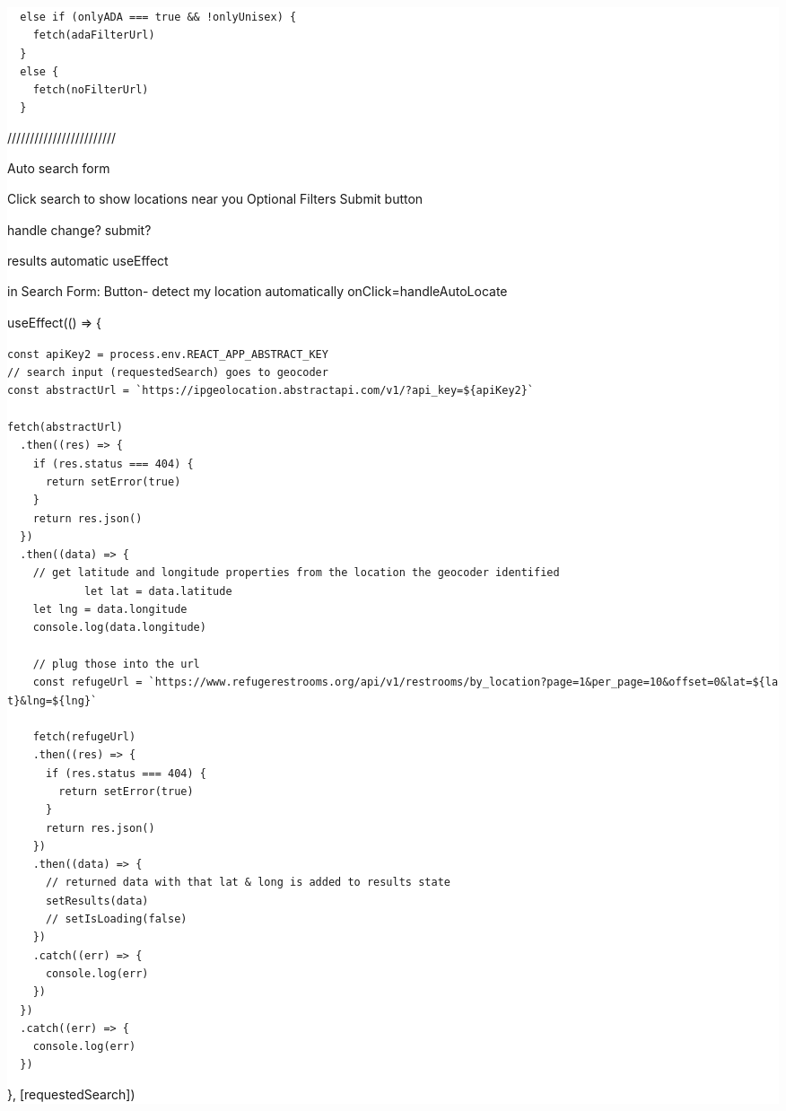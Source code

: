       else if (onlyADA === true && !onlyUnisex) {
        fetch(adaFilterUrl)
      }
      else {
        fetch(noFilterUrl)
      }
 ////////////////////////     

Auto search form

Click search to show locations near you
Optional Filters
Submit button

handle change?
submit? 

results automatic
useEffect

in Search Form:
Button- detect my location automatically
onClick=handleAutoLocate

  useEffect(() => {
  
    const apiKey2 = process.env.REACT_APP_ABSTRACT_KEY
    // search input (requestedSearch) goes to geocoder 
    const abstractUrl = `https://ipgeolocation.abstractapi.com/v1/?api_key=${apiKey2}`

    fetch(abstractUrl)
      .then((res) => {
        if (res.status === 404) {
          return setError(true)
        }
        return res.json()
      })
      .then((data) => {
        // get latitude and longitude properties from the location the geocoder identified
                let lat = data.latitude
        let lng = data.longitude 
        console.log(data.longitude)

        // plug those into the url
        const refugeUrl = `https://www.refugerestrooms.org/api/v1/restrooms/by_location?page=1&per_page=10&offset=0&lat=${lat}&lng=${lng}`

        fetch(refugeUrl)
        .then((res) => {
          if (res.status === 404) {
            return setError(true)
          }
          return res.json()
        })
        .then((data) => {
          // returned data with that lat & long is added to results state
          setResults(data)  
          // setIsLoading(false)
        })
        .catch((err) => {
          console.log(err)
        })
      })
      .catch((err) => {
        console.log(err)
      })
}, [requestedSearch])
